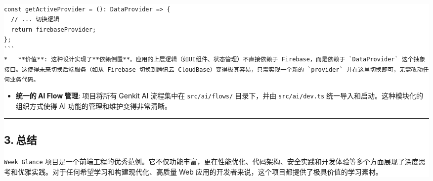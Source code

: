     const getActiveProvider = (): DataProvider => {
      // ... 切换逻辑
      return firebaseProvider;
    };
    ```
    *   **价值**: 这种设计实现了**依赖倒置**。应用的上层逻辑（如UI组件、状态管理）不直接依赖于 Firebase，而是依赖于 `DataProvider` 这个抽象接口。这使得未来切换后端服务（如从 Firebase 切换到腾讯云 CloudBase）变得极其容易，只需实现一个新的 `provider` 并在这里切换即可，无需改动任何业务代码。

*   **统一的 AI Flow 管理**: 项目将所有 Genkit AI 流程集中在 `src/ai/flows/` 目录下，并由 `src/ai/dev.ts` 统一导入和启动。这种模块化的组织方式使得 AI 功能的管理和维护变得非常清晰。

---

## 3. 总结

`Week Glance` 项目是一个前端工程的优秀范例。它不仅功能丰富，更在性能优化、代码架构、安全实践和开发体验等多个方面展现了深度思考和优雅实践。对于任何希望学习和构建现代化、高质量 Web 应用的开发者来说，这个项目都提供了极具价值的学习素材。

